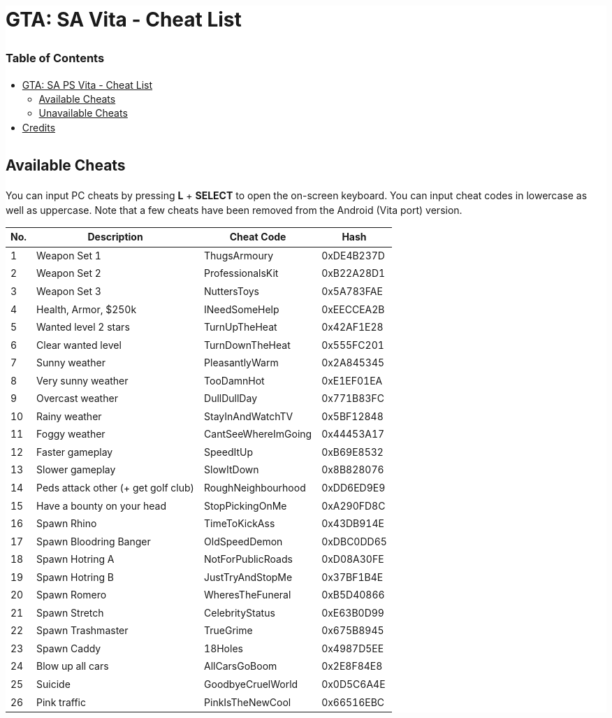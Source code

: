 # GTA: SA Vita - Cheat List

### Table of Contents
+ [GTA: SA PS Vita - Cheat List](#gta-sa-ps-vita---cheat-list)
  + [Available Cheats](#available-cheats)  
  + [Unavailable Cheats](#unavailable-cheats)
+ [Credits](#credits)

## Available Cheats

You can input PC cheats by pressing **L** + **SELECT** to open the on-screen keyboard. You can input cheat codes in lowercase as well as uppercase. Note that a few cheats have been removed from the Android (Vita port) version.

| No. | Description | Cheat Code | Hash |
|-|-|-|-|
| 1 | Weapon Set 1 | ThugsArmoury | 0xDE4B237D |
| 2 | Weapon Set 2 | ProfessionalsKit | 0xB22A28D1 |
| 3 | Weapon Set 3 | NuttersToys | 0x5A783FAE |
| 4 | Health, Armor, $250k | INeedSomeHelp | 0xEECCEA2B |
| 5 | Wanted level 2 stars | TurnUpTheHeat | 0x42AF1E28 |
| 6 | Clear wanted level | TurnDownTheHeat | 0x555FC201 |
| 7 | Sunny weather | PleasantlyWarm | 0x2A845345 |
| 8 | Very sunny weather | TooDamnHot | 0xE1EF01EA |
| 9 | Overcast weather | DullDullDay | 0x771B83FC |
| 10 | Rainy weather | StayInAndWatchTV | 0x5BF12848 |
| 11 | Foggy weather | CantSeeWhereImGoing | 0x44453A17 |
| 12 | Faster gameplay | SpeedItUp | 0xB69E8532 |
| 13 | Slower gameplay | SlowItDown | 0x8B828076 |
| 14 | Peds attack other (+ get golf club) | RoughNeighbourhood | 0xDD6ED9E9 |
| 15 | Have a bounty on your head | StopPickingOnMe | 0xA290FD8C |
| 16 | Spawn Rhino | TimeToKickAss | 0x43DB914E |
| 17 | Spawn Bloodring Banger | OldSpeedDemon | 0xDBC0DD65 |
| 18 | Spawn Hotring A | NotForPublicRoads | 0xD08A30FE |
| 19 | Spawn Hotring B | JustTryAndStopMe | 0x37BF1B4E |
| 20 | Spawn Romero | WheresTheFuneral | 0xB5D40866 |
| 21 | Spawn Stretch | CelebrityStatus | 0xE63B0D99 |
| 22 | Spawn Trashmaster | TrueGrime | 0x675B8945 |
| 23 | Spawn Caddy | 18Holes | 0x4987D5EE |
| 24 | Blow up all cars | AllCarsGoBoom | 0x2E8F84E8 |
| 25 | Suicide | GoodbyeCruelWorld | 0x0D5C6A4E |
| 26 | Pink traffic | PinkIsTheNewCool | 0x66516EBC |